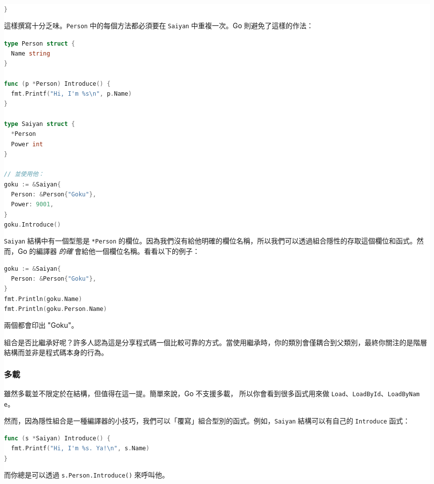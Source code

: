 ```java
}
```

這樣撰寫十分乏味。`Person` 中的每個方法都必須要在 `Saiyan` 中重複一次。Go 則避免了這樣的作法：

```go
type Person struct {
  Name string
}

func (p *Person) Introduce() {
  fmt.Printf("Hi, I'm %s\n", p.Name)
}

type Saiyan struct {
  *Person
  Power int
}

// 並使用他：
goku := &Saiyan{
  Person: &Person{"Goku"},
  Power: 9001,
}
goku.Introduce()
```

`Saiyan` 結構中有一個型態是 `*Person` 的欄位。因為我們沒有給他明確的欄位名稱，所以我們可以透過組合隱性的存取這個欄位和函式。然而，Go 的編譯器 *的確* 會給他一個欄位名稱。看看以下的例子：

```go
goku := &Saiyan{
  Person: &Person{"Goku"},
}
fmt.Println(goku.Name)
fmt.Println(goku.Person.Name)
```

兩個都會印出 "Goku"。

組合是否比繼承好呢？許多人認為這是分享程式碼一個比較可靠的方式。當使用繼承時，你的類別會僅耦合到父類別，最終你關注的是階層結構而並非是程式碼本身的行為。

### 多載

雖然多載並不限定於在結構，但值得在這一提。簡單來說，Go 不支援多載，
所以你會看到很多函式用來做 `Load`、`LoadById`、`LoadByName`。

然而，因為隱性組合是一種編譯器的小技巧，我們可以「覆寫」組合型別的函式。例如，`Saiyan` 結構可以有自己的 `Introduce` 函式：

```go
func (s *Saiyan) Introduce() {
  fmt.Printf("Hi, I'm %s. Ya!\n", s.Name)
}
```

而你總是可以透過 `s.Person.Introduce()` 來呼叫他。
